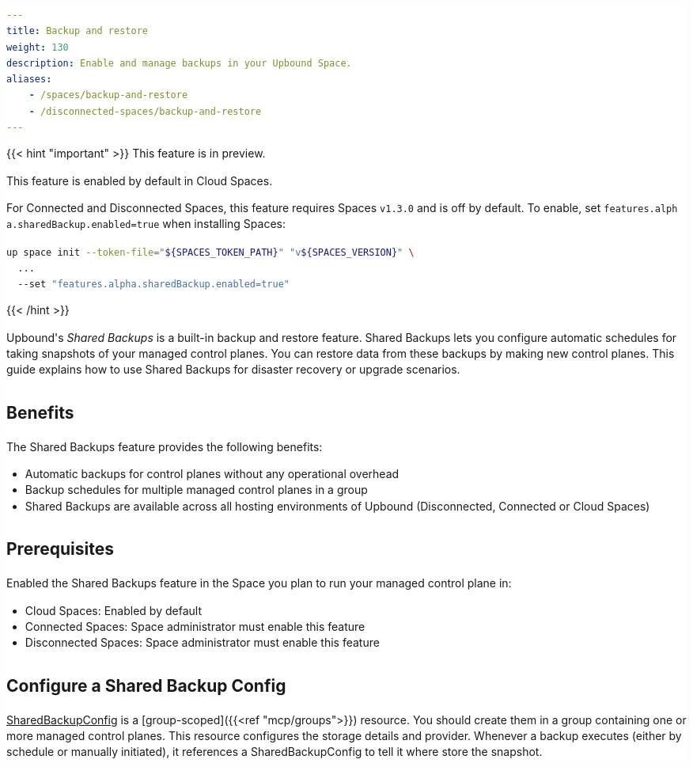 ```yaml
---
title: Backup and restore
weight: 130
description: Enable and manage backups in your Upbound Space.
aliases:
    - /spaces/backup-and-restore
    - /disconnected-spaces/backup-and-restore
---
```


{{< hint "important" >}}
This feature is in preview.

This feature is enabled by default in Cloud Spaces.

For Connected and Disconnected Spaces, this feature requires Spaces `v1.3.0` and is off by default. To enable, set `features.alpha.sharedBackup.enabled=true` when installing Spaces:

```bash
up space init --token-file="${SPACES_TOKEN_PATH}" "v${SPACES_VERSION}" \
  ...
  --set "features.alpha.sharedBackup.enabled=true"
```
{{< /hint >}}

Upbound's _Shared Backups_ is a built-in backup and restore feature. Shared Backups lets you configure automatic schedules for taking snapshots of your managed control planes. You can restore data from these backups by making new control planes. This guide explains how to use Shared Backups for disaster recovery or upgrade scenarios.

## Benefits
The Shared Backups feature provides the following benefits:

* Automatic backups for control planes without any operational overhead
* Backup schedules for multiple managed control planes in a group
* Shared Backups are available across all hosting environments of Upbound (Disconnected, Connected or Cloud Spaces)

## Prerequisites

Enabled the Shared Backups feature in the Space you plan to run your managed control plane in:

- Cloud Spaces: Enabled by default
- Connected Spaces: Space administrator must enable this feature
- Disconnected Spaces: Space administrator must enable this feature


## Configure a Shared Backup Config


[SharedBackupConfig](https://docs.upbound.io/reference/space-api/#SharedBackupConfig-spec) is a [group-scoped]({{<ref "mcp/groups">}}) resource. You should create them in a group containing one or more managed control planes. This resource configures the storage details and provider. Whenever a backup executes (either by schedule or manually initiated), it references a SharedBackupConfig to tell it where store the snapshot.
